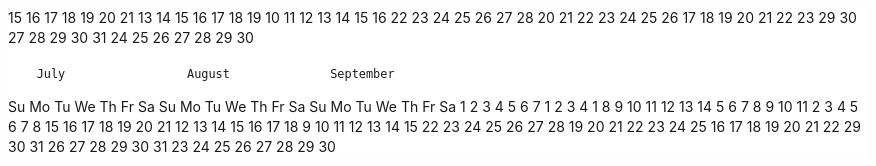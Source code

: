 <span class="hljs-number">15</span> <span class="hljs-number">16</span> <span class="hljs-number">17</span> <span class="hljs-number">18</span> <span class="hljs-number">19</span> <span class="hljs-number">20</span> <span class="hljs-number">21</span>  <span class="hljs-number">13</span> <span class="hljs-number">14</span> <span class="hljs-number">15</span> <span class="hljs-number">16</span> <span class="hljs-number">17</span> <span class="hljs-number">18</span> <span class="hljs-number">19</span>  <span class="hljs-number">10</span> <span class="hljs-number">11</span> <span class="hljs-number">12</span> <span class="hljs-number">13</span> <span class="hljs-number">14</span> <span class="hljs-number">15</span> <span class="hljs-number">16</span>
<span class="hljs-number">22</span> <span class="hljs-number">23</span> <span class="hljs-number">24</span> <span class="hljs-number">25</span> <span class="hljs-number">26</span> <span class="hljs-number">27</span> <span class="hljs-number">28</span>  <span class="hljs-number">20</span> <span class="hljs-number">21</span> <span class="hljs-number">22</span> <span class="hljs-number">23</span> <span class="hljs-number">24</span> <span class="hljs-number">25</span> <span class="hljs-number">26</span>  <span class="hljs-number">17</span> <span class="hljs-number">18</span> <span class="hljs-number">19</span> <span class="hljs-number">20</span> <span class="hljs-number">21</span> <span class="hljs-number">22</span> <span class="hljs-number">23</span>
<span class="hljs-number">29</span> <span class="hljs-number">30</span>                 <span class="hljs-number">27</span> <span class="hljs-number">28</span> <span class="hljs-number">29</span> <span class="hljs-number">30</span> <span class="hljs-number">31</span>        <span class="hljs-number">24</span> <span class="hljs-number">25</span> <span class="hljs-number">26</span> <span class="hljs-number">27</span> <span class="hljs-number">28</span> <span class="hljs-number">29</span> <span class="hljs-number">30</span>


        July                 August              September
Su Mo Tu We Th Fr Sa  Su Mo Tu We Th Fr Sa  Su Mo Tu We Th Fr Sa
 <span class="hljs-number">1</span>  <span class="hljs-number">2</span>  <span class="hljs-number">3</span>  <span class="hljs-number">4</span>  <span class="hljs-number">5</span>  <span class="hljs-number">6</span>  <span class="hljs-number">7</span>            <span class="hljs-number">1</span>  <span class="hljs-number">2</span>  <span class="hljs-number">3</span>  <span class="hljs-number">4</span>                     <span class="hljs-number">1</span>
 <span class="hljs-number">8</span>  <span class="hljs-number">9</span> <span class="hljs-number">10</span> <span class="hljs-number">11</span> <span class="hljs-number">12</span> <span class="hljs-number">13</span> <span class="hljs-number">14</span>   <span class="hljs-number">5</span>  <span class="hljs-number">6</span>  <span class="hljs-number">7</span>  <span class="hljs-number">8</span>  <span class="hljs-number">9</span> <span class="hljs-number">10</span> <span class="hljs-number">11</span>   <span class="hljs-number">2</span>  <span class="hljs-number">3</span>  <span class="hljs-number">4</span>  <span class="hljs-number">5</span>  <span class="hljs-number">6</span>  <span class="hljs-number">7</span>  <span class="hljs-number">8</span>
<span class="hljs-number">15</span> <span class="hljs-number">16</span> <span class="hljs-number">17</span> <span class="hljs-number">18</span> <span class="hljs-number">19</span> <span class="hljs-number">20</span> <span class="hljs-number">21</span>  <span class="hljs-number">12</span> <span class="hljs-number">13</span> <span class="hljs-number">14</span> <span class="hljs-number">15</span> <span class="hljs-number">16</span> <span class="hljs-number">17</span> <span class="hljs-number">18</span>   <span class="hljs-number">9</span> <span class="hljs-number">10</span> <span class="hljs-number">11</span> <span class="hljs-number">12</span> <span class="hljs-number">13</span> <span class="hljs-number">14</span> <span class="hljs-number">15</span>
<span class="hljs-number">22</span> <span class="hljs-number">23</span> <span class="hljs-number">24</span> <span class="hljs-number">25</span> <span class="hljs-number">26</span> <span class="hljs-number">27</span> <span class="hljs-number">28</span>  <span class="hljs-number">19</span> <span class="hljs-number">20</span> <span class="hljs-number">21</span> <span class="hljs-number">22</span> <span class="hljs-number">23</span> <span class="hljs-number">24</span> <span class="hljs-number">25</span>  <span class="hljs-number">16</span> <span class="hljs-number">17</span> <span class="hljs-number">18</span> <span class="hljs-number">19</span> <span class="hljs-number">20</span> <span class="hljs-number">21</span> <span class="hljs-number">22</span>
<span class="hljs-number">29</span> <span class="hljs-number">30</span> <span class="hljs-number">31</span>              <span class="hljs-number">26</span> <span class="hljs-number">27</span> <span class="hljs-number">28</span> <span class="hljs-number">29</span> <span class="hljs-number">30</span> <span class="hljs-number">31</span>     <span class="hljs-number">23</span> <span class="hljs-number">24</span> <span class="hljs-number">25</span> <span class="hljs-number">26</span> <span class="hljs-number">27</span> <span class="hljs-number">28</span> <span class="hljs-number">29</span>
                                            <span class="hljs-number">30</span>
